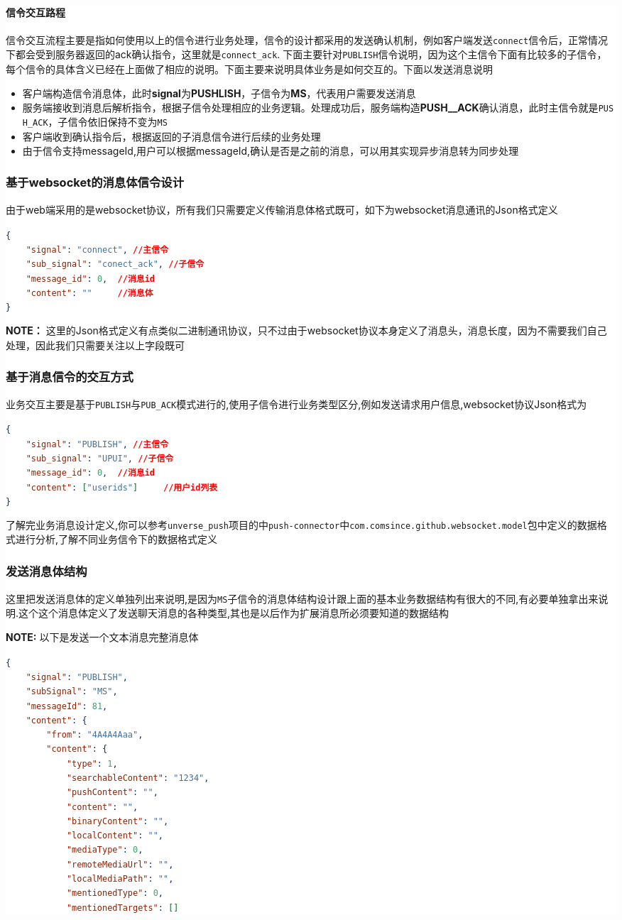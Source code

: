 
#### 信令交互路程

信令交互流程主要是指如何使用以上的信令进行业务处理，信令的设计都采用的发送确认机制，例如客户端发送`connect`信令后，正常情况下都会受到服务器返回的ack确认指令，这里就是`connect_ack`.
下面主要针对`PUBLISH`信令说明，因为这个主信令下面有比较多的子信令，每个信令的具体含义已经在上面做了相应的说明。下面主要来说明具体业务是如何交互的。下面以发送消息说明

* 客户端构造信令消息体，此时**signal**为**PUSHLISH**，子信令为**MS**，代表用户需要发送消息
* 服务端接收到消息后解析指令，根据子信令处理相应的业务逻辑。处理成功后，服务端构造**PUSH__ACK**确认消息，此时主信令就是`PUSH_ACK`，子信令依旧保持不变为`MS`
* 客户端收到确认指令后，根据返回的子消息信令进行后续的业务处理
* 由于信令支持messageId,用户可以根据messageId,确认是否是之前的消息，可以用其实现异步消息转为同步处理


### 基于websocket的消息体信令设计

由于web端采用的是websocket协议，所有我们只需要定义传输消息体格式既可，如下为websocket消息通讯的Json格式定义

```json
{
    "signal": "connect", //主信令
    "sub_signal": "conect_ack", //子信令
    "message_id": 0,  //消息id
    "content": ""     //消息体
}
```

**NOTE：** 这里的Json格式定义有点类似二进制通讯协议，只不过由于websocket协议本身定义了消息头，消息长度，因为不需要我们自己处理，因此我们只需要关注以上字段既可

### 基于消息信令的交互方式

业务交互主要是基于`PUBLISH`与`PUB_ACK`模式进行的,使用子信令进行业务类型区分,例如发送请求用户信息,websocket协议Json格式为
```json
{
    "signal": "PUBLISH", //主信令
    "sub_signal": "UPUI", //子信令
    "message_id": 0,  //消息id
    "content": ["userids"]     //用户id列表
}
```

了解完业务消息设计定义,你可以参考`unverse_push`项目的中`push-connector`中`com.comsince.github.websocket.model`包中定义的数据格式进行分析,了解不同业务信令下的数据格式定义

### 发送消息体结构

这里把发送消息体的定义单独列出来说明,是因为`MS`子信令的消息体结构设计跟上面的基本业务数据结构有很大的不同,有必要单独拿出来说明.这个这个消息体定义了发送聊天消息的各种类型,其也是以后作为扩展消息所必须要知道的数据结构

**NOTE:** 以下是发送一个文本消息完整消息体

```json
{
    "signal": "PUBLISH",
    "subSignal": "MS",
    "messageId": 81,
    "content": {
        "from": "4A4A4Aaa",
        "content": {
            "type": 1,
            "searchableContent": "1234",
            "pushContent": "",
            "content": "",
            "binaryContent": "",
            "localContent": "",
            "mediaType": 0,
            "remoteMediaUrl": "",
            "localMediaPath": "",
            "mentionedType": 0,
            "mentionedTargets": []
```